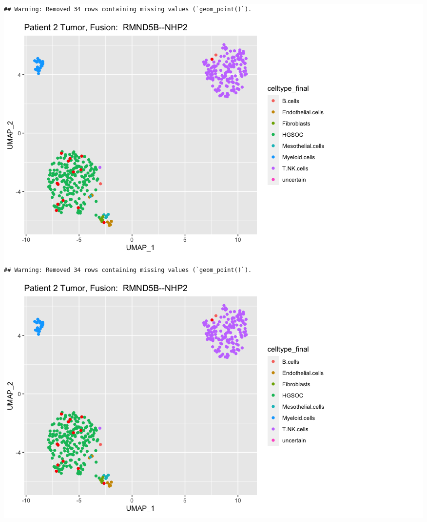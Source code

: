     ## Warning: Removed 34 rows containing missing values (`geom_point()`).

![](Patient2_analysis_files/figure-gfm/unnamed-chunk-21-21.png)

    ## Warning: Removed 34 rows containing missing values (`geom_point()`).

![](Patient2_analysis_files/figure-gfm/unnamed-chunk-21-22.png)
